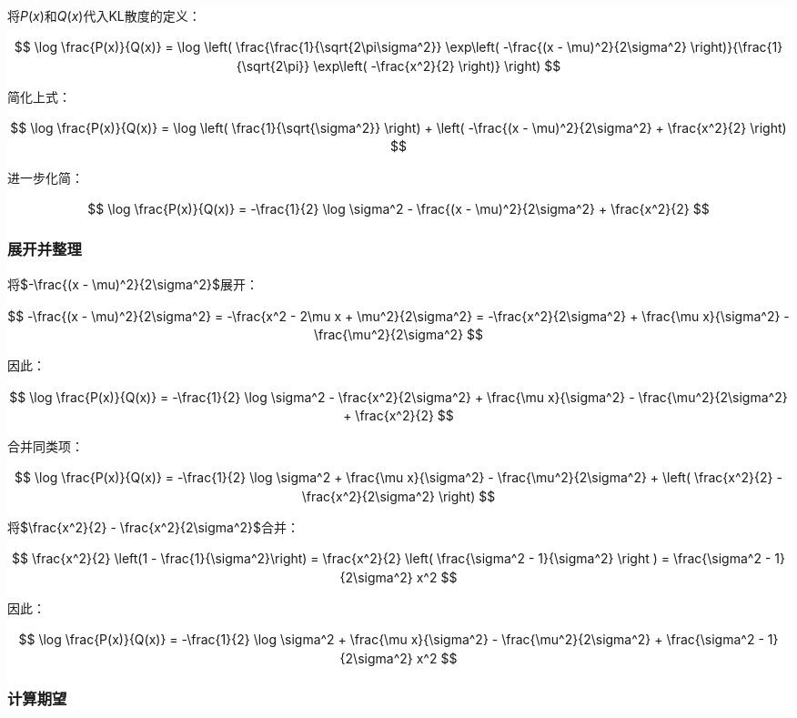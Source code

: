 将$P(x)$和$Q(x)$代入KL散度的定义：

$$
\log \frac{P(x)}{Q(x)} = \log \left( \frac{\frac{1}{\sqrt{2\pi\sigma^2}} \exp\left( -\frac{(x - \mu)^2}{2\sigma^2} \right)}{\frac{1}{\sqrt{2\pi}} \exp\left( -\frac{x^2}{2} \right)} \right)
$$

简化上式：

$$
\log \frac{P(x)}{Q(x)} = \log \left( \frac{1}{\sqrt{\sigma^2}} \right) + \left( -\frac{(x - \mu)^2}{2\sigma^2} + \frac{x^2}{2} \right)
$$

进一步化简：

$$
\log \frac{P(x)}{Q(x)} = -\frac{1}{2} \log \sigma^2 - \frac{(x - \mu)^2}{2\sigma^2} + \frac{x^2}{2}
$$

### 展开并整理

将$-\frac{(x - \mu)^2}{2\sigma^2}$展开：

$$
-\frac{(x - \mu)^2}{2\sigma^2} = -\frac{x^2 - 2\mu x + \mu^2}{2\sigma^2} = -\frac{x^2}{2\sigma^2} + \frac{\mu x}{\sigma^2} - \frac{\mu^2}{2\sigma^2}
$$

因此：

$$
\log \frac{P(x)}{Q(x)} = -\frac{1}{2} \log \sigma^2 - \frac{x^2}{2\sigma^2} + \frac{\mu x}{\sigma^2} - \frac{\mu^2}{2\sigma^2} + \frac{x^2}{2}
$$

合并同类项：

$$
\log \frac{P(x)}{Q(x)} = -\frac{1}{2} \log \sigma^2 + \frac{\mu x}{\sigma^2} - \frac{\mu^2}{2\sigma^2} + \left( \frac{x^2}{2} - \frac{x^2}{2\sigma^2} \right)
$$

将$\frac{x^2}{2} - \frac{x^2}{2\sigma^2}$合并：

$$
\frac{x^2}{2} \left(1 - \frac{1}{\sigma^2}\right) = \frac{x^2}{2} \left( \frac{\sigma^2 - 1}{\sigma^2} \right ) = \frac{\sigma^2 - 1}{2\sigma^2} x^2
$$

因此：

$$
\log \frac{P(x)}{Q(x)} = -\frac{1}{2} \log \sigma^2 + \frac{\mu x}{\sigma^2} - \frac{\mu^2}{2\sigma^2} + \frac{\sigma^2 - 1}{2\sigma^2} x^2
$$

### 计算期望
